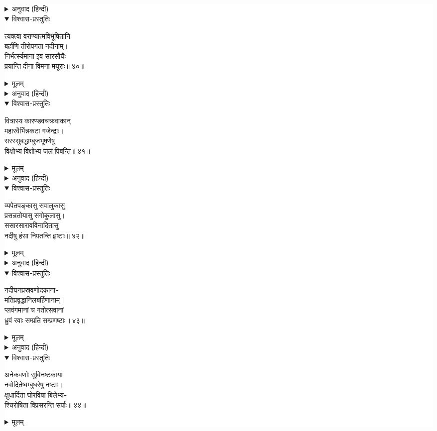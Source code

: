 <details><summary>अनुवाद (हिन्दी)</summary></details>

<details open><summary>विश्वास-प्रस्तुतिः</summary>

त्यक्त्वा वराण्यात्मविभूषितानि  
बर्हाणि तीरोपगता नदीनाम्।  
निर्भर्त्स्यमाना इव सारसौघैः  
प्रयान्ति दीना विमना मयूराः॥ ४०॥
</details>

<details><summary>मूलम्</summary></details>

<details><summary>अनुवाद (हिन्दी)</summary></details>

<details open><summary>विश्वास-प्रस्तुतिः</summary>

वित्रास्य कारण्डवचक्रवाकान्  
महारवैर्भिन्नकटा गजेन्द्राः।  
सरस्सुबद्धाम्बुजभूषणेषु  
विक्षोभ्य विक्षोभ्य जलं पिबन्ति॥ ४१॥
</details>

<details><summary>मूलम्</summary></details>

<details><summary>अनुवाद (हिन्दी)</summary></details>

<details open><summary>विश्वास-प्रस्तुतिः</summary>

व्यपेतपङ्कासु सवालुकासु  
प्रसन्नतोयासु सगोकुलासु।  
ससारसारावविनादितासु  
नदीषु हंसा निपतन्ति हृष्टाः॥ ४२॥
</details>

<details><summary>मूलम्</summary></details>

<details><summary>अनुवाद (हिन्दी)</summary></details>

<details open><summary>विश्वास-प्रस्तुतिः</summary>

नदीघनप्रस्रवणोदकाना-  
मतिप्रवृद्धानिलबर्हिणानाम्।  
प्लवंगमानां च गतोत्सवानां  
ध्रुवं रवाः सम्प्रति सम्प्रणष्टाः॥ ४३॥
</details>

<details><summary>मूलम्</summary></details>

<details><summary>अनुवाद (हिन्दी)</summary></details>

<details open><summary>विश्वास-प्रस्तुतिः</summary>

अनेकवर्णाः सुविनष्टकाया  
नवोदितेष्वम्बुधरेषु नष्टाः।  
क्षुधार्दिता घोरविषा बिलेभ्य-  
श्चिरोषिता विप्रसरन्ति सर्पाः॥ ४४॥
</details>

<details><summary>मूलम्</summary></details>

